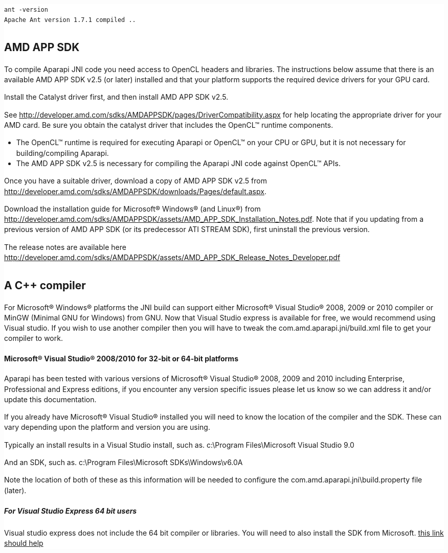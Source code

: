 ```
ant -version
Apache Ant version 1.7.1 compiled ..
```

## AMD APP SDK ##
To compile Aparapi JNI code you need access to OpenCL headers and libraries.  The instructions below assume that there is an available AMD APP SDK v2.5 (or later) installed and that your platform supports the required device drivers for your GPU card.

Install the Catalyst driver first, and then install AMD APP SDK v2.5.

See http://developer.amd.com/sdks/AMDAPPSDK/pages/DriverCompatibility.aspx for help locating the appropriate driver for your AMD card. Be sure you obtain the catalyst driver that includes the OpenCL™ runtime components.

  * The OpenCL™ runtime is required for executing Aparapi or OpenCL™ on your CPU or GPU, but it is not necessary for building/compiling Aparapi.
  * The AMD APP SDK v2.5 is necessary for compiling the Aparapi JNI code against OpenCL™ APIs.

Once you have a suitable driver, download a copy of AMD APP SDK v2.5 from http://developer.amd.com/sdks/AMDAPPSDK/downloads/Pages/default.aspx.

Download the installation guide for Microsoft® Windows® (and Linux®) from http://developer.amd.com/sdks/AMDAPPSDK/assets/AMD_APP_SDK_Installation_Notes.pdf.  Note that if you updating from a previous version of AMD APP SDK (or its predecessor ATI STREAM SDK), first uninstall the previous version.

The release notes are available here  http://developer.amd.com/sdks/AMDAPPSDK/assets/AMD_APP_SDK_Release_Notes_Developer.pdf

## A C++ compiler ##
For Microsoft® Windows® platforms the JNI build can support either Microsoft® Visual Studio® 2008, 2009 or 2010 compiler or MinGW (Minimal GNU for Windows) from GNU. Now that Visual Studio express is available for free, we would recommend using Visual studio.  If you wish to use another compiler then you will have to tweak the com.amd.aparapi.jni/build.xml file to get your compiler to work.
#### Microsoft® Visual Studio® 2008/2010 for 32-bit or 64-bit platforms ####
Aparapi has been tested with various versions of Microsoft® Visual Studio® 2008, 2009 and 2010 including Enterprise, Professional and Express editions, if you encounter any version specific issues please let us know so we can address it and/or update this documentation.

If you already have Microsoft® Visual Studio® installed you will need to know the location of the compiler and the SDK. These can vary depending upon the platform and version you are using.

Typically an install results in a Visual Studio install, such as.
c:\Program Files\Microsoft Visual Studio 9.0

And an SDK, such as.
c:\Program Files\Microsoft SDKs\Windows\v6.0A

Note the location of both of these as this information will be needed to configure the com.amd.aparapi.jni\build.property file (later).

##### For Visual Studio Express 64 bit users #####
Visual studio express does not include the 64 bit compiler or libraries.  You will need to also install the SDK from Microsoft.
[this link should help](http://msdn.microsoft.com/en-us/library/9yb4317s(v=vs.80).aspx)
